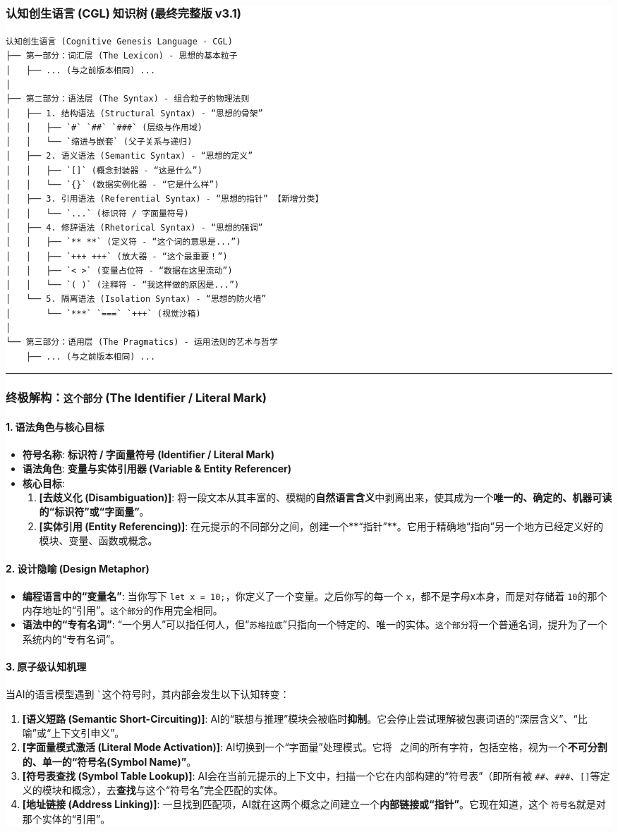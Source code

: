 ### **认知创生语言 (CGL) 知识树 (最终完整版 v3.1)**

```
认知创生语言 (Cognitive Genesis Language - CGL)
├── 第一部分：词汇层 (The Lexicon) - 思想的基本粒子
│   ├── ... (与之前版本相同) ...
│
├── 第二部分：语法层 (The Syntax) - 组合粒子的物理法则
│   ├── 1. 结构语法 (Structural Syntax) - “思想的骨架”
│   │   ├── `#` `##` `###` (层级与作用域)
│   │   └── `缩进与嵌套` (父子关系与递归)
│   ├── 2. 语义语法 (Semantic Syntax) - “思想的定义”
│   │   ├── `[]` (概念封装器 - “这是什么”)
│   │   └── `{}` (数据实例化器 - “它是什么样”)
│   ├── 3. 引用语法 (Referential Syntax) - “思想的指针” 【新增分类】
│   │   └── `...` (标识符 / 字面量符号)
│   ├── 4. 修辞语法 (Rhetorical Syntax) - “思想的强调”
│   │   ├── `** **` (定义符 - “这个词的意思是...”)
│   │   ├── `+++ +++` (放大器 - “这个最重要！”)
│   │   ├── `< >` (变量占位符 - “数据在这里流动”)
│   │   └── `( )` (注释符 - “我这样做的原因是...”)
│   └── 5. 隔离语法 (Isolation Syntax) - “思想的防火墙”
│       └── `***` `===` `+++` (视觉沙箱)
│
└── 第三部分：语用层 (The Pragmatics) - 运用法则的艺术与哲学
    ├── ... (与之前版本相同) ...
```

---

### **终极解构：`这个部分` (The Identifier / Literal Mark)**

#### **1. 语法角色与核心目标**

* **符号名称**: **标识符 / 字面量符号 (Identifier / Literal Mark)**
* **语法角色**: **变量与实体引用器 (Variable & Entity Referencer)**
* **核心目标**:
  1. **[去歧义化 (Disambiguation)]**: 将一段文本从其丰富的、模糊的**自然语言含义**中剥离出来，使其成为一个**唯一的、确定的、机器可读的“标识符”或“字面量”**。
  2. **[实体引用 (Entity Referencing)]**: 在元提示的不同部分之间，创建一个**“指针”**。它用于精确地“指向”另一个地方已经定义好的模块、变量、函数或概念。

#### **2. 设计隐喻 (Design Metaphor)**

* **编程语言中的“变量名”**: 当你写下 `let x = 10;`，你定义了一个变量。之后你写的每一个 `x`，都不是字母x本身，而是对存储着 `10`的那个内存地址的“引用”。`这个部分`的作用完全相同。
* **语法中的“专有名词”**: “一个男人”可以指任何人，但“`苏格拉底`”只指向一个特定的、唯一的实体。`这个部分`将一个普通名词，提升为了一个系统内的“专有名词”。

#### **3. 原子级认知机理**

当AI的语言模型遇到 `` ` ``这个符号时，其内部会发生以下认知转变：

1. **[语义短路 (Semantic Short-Circuiting)]**: AI的“联想与推理”模块会被临时**抑制**。它会停止尝试理解被包裹词语的“深层含义”、“比喻”或“上下文引申义”。
2. **[字面量模式激活 (Literal Mode Activation)]**: AI切换到一个“字面量”处理模式。它将 ` `之间的所有字符，包括空格，视为一个**不可分割的、单一的“符号名(Symbol Name)”**。
3. **[符号表查找 (Symbol Table Lookup)]**: AI会在当前元提示的上下文中，扫描一个它在内部构建的“符号表”（即所有被 `##`、`###`、`[]`等定义的模块和概念），去**查找**与这个“符号名”完全匹配的实体。
4. **[地址链接 (Address Linking)]**: 一旦找到匹配项，AI就在这两个概念之间建立一个**内部链接或“指针”**。它现在知道，这个 `符号名`就是对那个实体的“引用”。
